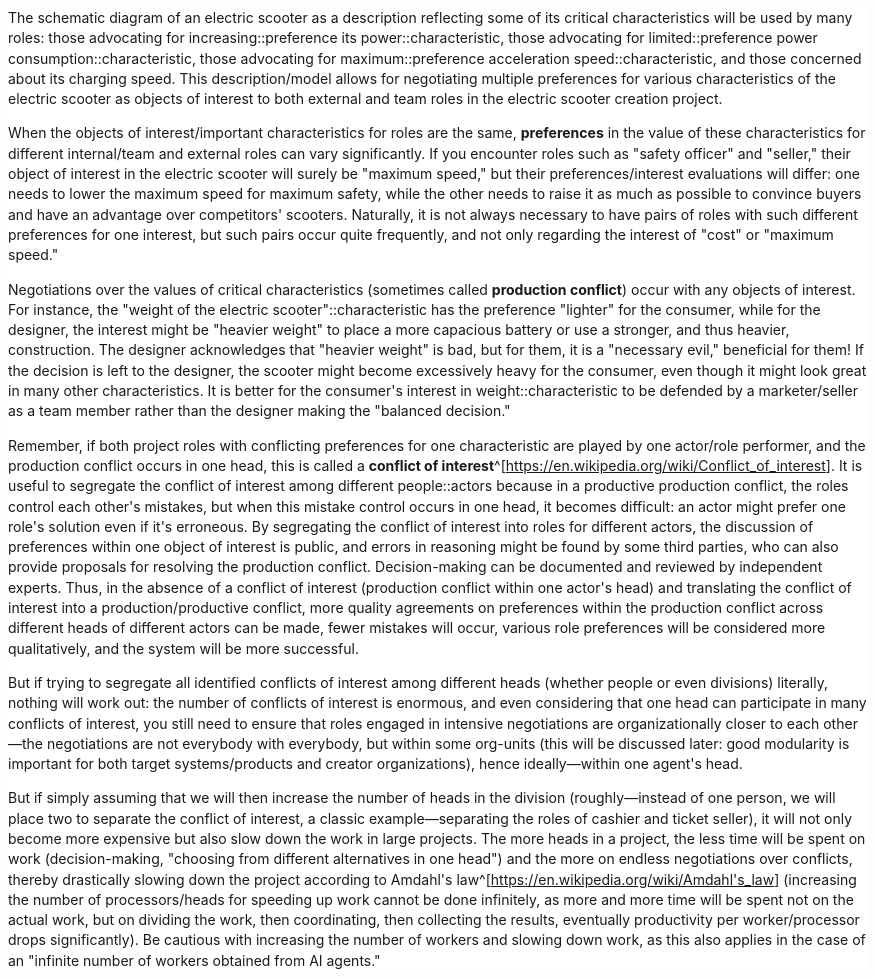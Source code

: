 The schematic diagram of an electric scooter as a description reflecting some of its critical characteristics will be used by many roles: those advocating for increasing::preference its power::characteristic, those advocating for limited::preference power consumption::characteristic, those advocating for maximum::preference acceleration speed::characteristic, and those concerned about its charging speed. This description/model allows for negotiating multiple preferences for various characteristics of the electric scooter as objects of interest to both external and team roles in the electric scooter creation project.

When the objects of interest/important characteristics for roles are the same, **preferences** in the value of these characteristics for different internal/team and external roles can vary significantly. If you encounter roles such as "safety officer" and "seller," their object of interest in the electric scooter will surely be "maximum speed," but their preferences/interest evaluations will differ: one needs to lower the maximum speed for maximum safety, while the other needs to raise it as much as possible to convince buyers and have an advantage over competitors' scooters. Naturally, it is not always necessary to have pairs of roles with such different preferences for one interest, but such pairs occur quite frequently, and not only regarding the interest of "cost" or "maximum speed."

Negotiations over the values of critical characteristics (sometimes called **production conflict**) occur with any objects of interest. For instance, the "weight of the electric scooter"::characteristic has the preference "lighter" for the consumer, while for the designer, the interest might be "heavier weight" to place a more capacious battery or use a stronger, and thus heavier, construction. The designer acknowledges that "heavier weight" is bad, but for them, it is a "necessary evil," beneficial for them! If the decision is left to the designer, the scooter might become excessively heavy for the consumer, even though it might look great in many other characteristics. It is better for the consumer's interest in weight::characteristic to be defended by a marketer/seller as a team member rather than the designer making the "balanced decision."

Remember, if both project roles with conflicting preferences for one characteristic are played by one actor/role performer, and the production conflict occurs in one head, this is called a **conflict of interest**^[<https://en.wikipedia.org/wiki/Conflict_of_interest>]. It is useful to segregate the conflict of interest among different people::actors because in a productive production conflict, the roles control each other's mistakes, but when this mistake control occurs in one head, it becomes difficult: an actor might prefer one role's solution even if it's erroneous. By segregating the conflict of interest into roles for different actors, the discussion of preferences within one object of interest is public, and errors in reasoning might be found by some third parties, who can also provide proposals for resolving the production conflict. Decision-making can be documented and reviewed by independent experts. Thus, in the absence of a conflict of interest (production conflict within one actor's head) and translating the conflict of interest into a production/productive conflict, more quality agreements on preferences within the production conflict across different heads of different actors can be made, fewer mistakes will occur, various role preferences will be considered more qualitatively, and the system will be more successful.

But if trying to segregate all identified conflicts of interest among different heads (whether people or even divisions) literally, nothing will work out: the number of conflicts of interest is enormous, and even considering that one head can participate in many conflicts of interest, you still need to ensure that roles engaged in intensive negotiations are organizationally closer to each other—the negotiations are not everybody with everybody, but within some org-units (this will be discussed later: good modularity is important for both target systems/products and creator organizations), hence ideally—within one agent's head.

But if simply assuming that we will then increase the number of heads in the division (roughly—instead of one person, we will place two to separate the conflict of interest, a classic example—separating the roles of cashier and ticket seller), it will not only become more expensive but also slow down the work in large projects. The more heads in a project, the less time will be spent on work (decision-making, "choosing from different alternatives in one head") and the more on endless negotiations over conflicts, thereby drastically slowing down the project according to Amdahl's law^[<https://en.wikipedia.org/wiki/Amdahl's_law>] (increasing the number of processors/heads for speeding up work cannot be done infinitely, as more and more time will be spent not on the actual work, but on dividing the work, then coordinating, then collecting the results, eventually productivity per worker/processor drops significantly). Be cautious with increasing the number of workers and slowing down work, as this also applies in the case of an "infinite number of workers obtained from AI agents."
